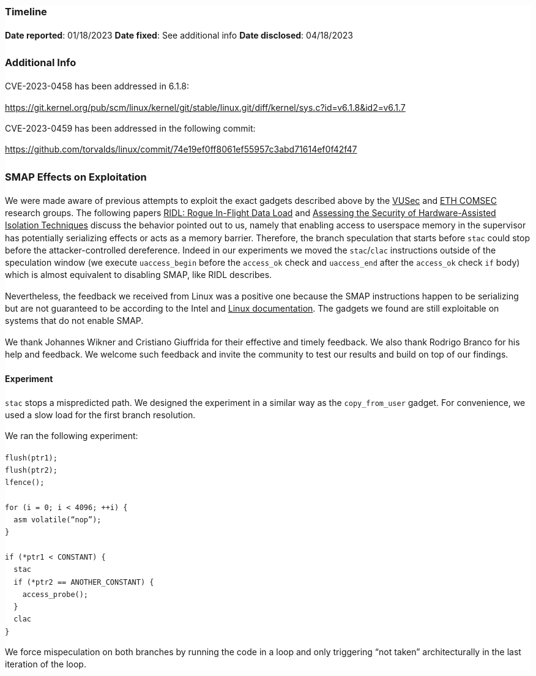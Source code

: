
### Timeline
**Date reported**: 01/18/2023
**Date fixed**: See additional info
**Date disclosed**: 04/18/2023

### Additional Info 
CVE-2023-0458 has been addressed in 6.1.8:

https://git.kernel.org/pub/scm/linux/kernel/git/stable/linux.git/diff/kernel/sys.c?id=v6.1.8&id2=v6.1.7

CVE-2023-0459 has been addressed in the following commit:

https://github.com/torvalds/linux/commit/74e19ef0ff8061ef55957c3abd71614ef0f42f47

### SMAP Effects on Exploitation
We were made aware of previous attempts to exploit the exact gadgets described above by the [VUSec](https://www.vusec.net/) and [ETH COMSEC](https://comsec.ethz.ch/) research groups. The following papers [RIDL: Rogue In-Flight Data Load](https://mdsattacks.com/files/ridl.pdf) and [Assessing the Security of Hardware-Assisted Isolation Techniques](https://d-nb.info/120658873X/34) discuss the behavior pointed out to us, namely that enabling access to userspace memory in the supervisor has potentially serializing effects or acts as a memory barrier. Therefore, the branch speculation that starts before `stac` could stop before the attacker-controlled dereference. Indeed in our experiments we moved the `stac`/`clac` instructions outside of the speculation window (we execute `uaccess_begin` before the `access_ok` check and `uaccess_end` after the `access_ok` check `if` body) which is almost equivalent to disabling SMAP, like RIDL describes.

Nevertheless, the feedback we received from Linux was a positive one because the SMAP instructions happen to be serializing but are not guaranteed to be according to the Intel and [Linux documentation](https://docs.kernel.org/admin-guide/hw-vuln/spectre.html#id1). The gadgets we found are still exploitable on systems that do not enable SMAP.

We thank Johannes Wikner and Cristiano Giuffrida for their effective and timely feedback. We also thank Rodrigo Branco for his help and feedback. We welcome such feedback and invite the community to test our results and build on top of our findings.

#### Experiment
`stac` stops a mispredicted path. We designed the experiment in a similar way as the `copy_from_user` gadget. For convenience, we used a slow load for the first branch resolution.

We ran the following experiment:
```
flush(ptr1);
flush(ptr2);
lfence();

for (i = 0; i < 4096; ++i) {
  asm volatile(“nop”);
}

if (*ptr1 < CONSTANT) {
  stac
  if (*ptr2 == ANOTHER_CONSTANT) {
    access_probe();
  }
  clac
}

```
We force mispeculation on both branches by running the code in a loop and only triggering “not taken” architecturally in the last iteration of the loop.

